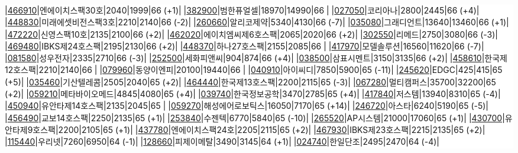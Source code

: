 |[466910](https://finance.daum.net/quotes/A466910)|엔에이치스팩30호|2040|1999|66 (+1)|
|[382900](https://finance.daum.net/quotes/A382900)|범한퓨얼셀|18970|14990|66 |
|[027050](https://finance.daum.net/quotes/A027050)|코리아나|2800|2445|66 (+4)|
|[448830](https://finance.daum.net/quotes/A448830)|미래에셋비전스팩3호|2210|2140|66 (-2)|
|[260660](https://finance.daum.net/quotes/A260660)|알리코제약|5340|4130|66 (-7)|
|[035080](https://finance.daum.net/quotes/A035080)|그래디언트|13640|13460|66 (+1)|
|[472220](https://finance.daum.net/quotes/A472220)|신영스팩10호|2135|2100|66 (+2)|
|[462020](https://finance.daum.net/quotes/A462020)|에이치엠씨제6호스팩|2065|2020|66 (+2)|
|[302550](https://finance.daum.net/quotes/A302550)|리메드|2750|3080|66 (-3)|
|[469480](https://finance.daum.net/quotes/A469480)|IBKS제24호스팩|2195|2130|66 (+2)|
|[448370](https://finance.daum.net/quotes/A448370)|하나27호스팩|2155|2085|66 |
|[417970](https://finance.daum.net/quotes/A417970)|모델솔루션|16560|11620|66 (-7)|
|[081580](https://finance.daum.net/quotes/A081580)|성우전자|2335|2710|66 (-3)|
|[252500](https://finance.daum.net/quotes/A252500)|세화피앤씨|904|874|66 (+4)|
|[038500](https://finance.daum.net/quotes/A038500)|삼표시멘트|3150|3135|66 (+2)|
|[458610](https://finance.daum.net/quotes/A458610)|한국제12호스팩|2210|2140|66 |
|[079960](https://finance.daum.net/quotes/A079960)|동양이엔피|20100|19440|66 |
|[040910](https://finance.daum.net/quotes/A040910)|아이씨디|7850|5900|65 (-11)|
|[245620](https://finance.daum.net/quotes/A245620)|EDGC|425|415|65 (+5)|
|[035460](https://finance.daum.net/quotes/A035460)|기산텔레콤|2505|2040|65 (+2)|
|[464440](https://finance.daum.net/quotes/A464440)|한국제13호스팩|2200|2115|65 (-3)|
|[067280](https://finance.daum.net/quotes/A067280)|멀티캠퍼스|35700|32200|65 (+2)|
|[059210](https://finance.daum.net/quotes/A059210)|메타바이오메드|4845|4080|65 (+4)|
|[039740](https://finance.daum.net/quotes/A039740)|한국정보공학|3470|2785|65 (+4)|
|[417840](https://finance.daum.net/quotes/A417840)|저스템|13940|8310|65 (-4)|
|[450940](https://finance.daum.net/quotes/A450940)|유안타제14호스팩|2135|2045|65 |
|[059270](https://finance.daum.net/quotes/A059270)|해성에어로보틱스|16050|7170|65 (+14)|
|[246720](https://finance.daum.net/quotes/A246720)|아스타|6240|5190|65 (-5)|
|[456490](https://finance.daum.net/quotes/A456490)|교보14호스팩|2250|2135|65 (+1)|
|[253840](https://finance.daum.net/quotes/A253840)|수젠텍|6770|5840|65 (-10)|
|[265520](https://finance.daum.net/quotes/A265520)|AP시스템|21000|17060|65 (+1)|
|[430700](https://finance.daum.net/quotes/A430700)|유안타제9호스팩|2200|2105|65 (+1)|
|[437780](https://finance.daum.net/quotes/A437780)|엔에이치스팩24호|2205|2115|65 (+2)|
|[467930](https://finance.daum.net/quotes/A467930)|IBKS제23호스팩|2215|2135|65 (+2)|
|[115440](https://finance.daum.net/quotes/A115440)|우리넷|7260|6950|64 (-1)|
|[128660](https://finance.daum.net/quotes/A128660)|피제이메탈|3490|3145|64 (+1)|
|[024740](https://finance.daum.net/quotes/A024740)|한일단조|2495|2470|64 (-4)|